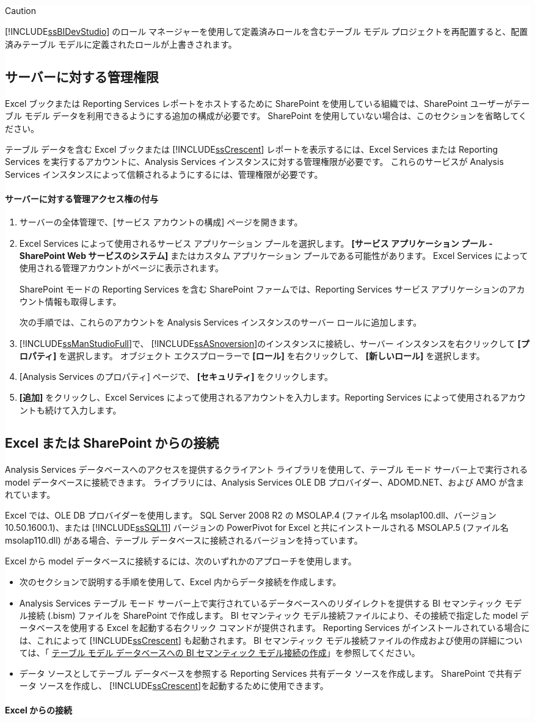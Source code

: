 > [!CAUTION]  
>  [!INCLUDE[ssBIDevStudio](../../includes/ssbidevstudio-md.md)] のロール マネージャーを使用して定義済みロールを含むテーブル モデル プロジェクトを再配置すると、配置済みテーブル モデルに定義されたロールが上書きされます。  
  
##  <a name="bkmk_admin"></a> サーバーに対する管理権限  
 Excel ブックまたは Reporting Services レポートをホストするために SharePoint を使用している組織では、SharePoint ユーザーがテーブル モデル データを利用できるようにする追加の構成が必要です。 SharePoint を使用していない場合は、このセクションを省略してください。  
  
 テーブル データを含む Excel ブックまたは [!INCLUDE[ssCrescent](../../includes/sscrescent-md.md)] レポートを表示するには、Excel Services または Reporting Services を実行するアカウントに、Analysis Services インスタンスに対する管理権限が必要です。 これらのサービスが Analysis Services インスタンスによって信頼されるようにするには、管理権限が必要です。  
  
#### <a name="grant-administrative-access-on-the-server"></a>サーバーに対する管理アクセス権の付与  
  
1.  サーバーの全体管理で、[サービス アカウントの構成] ページを開きます。  
  
2.  Excel Services によって使用されるサービス アプリケーション プールを選択します。 **[サービス アプリケーション プール - SharePoint Web サービスのシステム]** またはカスタム アプリケーション プールである可能性があります。 Excel Services によって使用される管理アカウントがページに表示されます。  
  
     SharePoint モードの Reporting Services を含む SharePoint ファームでは、Reporting Services サービス アプリケーションのアカウント情報も取得します。  
  
     次の手順では、これらのアカウントを Analysis Services インスタンスのサーバー ロールに追加します。  
  
3.  [!INCLUDE[ssManStudioFull](../../includes/ssmanstudiofull-md.md)]で、 [!INCLUDE[ssASnoversion](../../includes/ssasnoversion-md.md)]のインスタンスに接続し、サーバー インスタンスを右クリックして **[プロパティ]** を選択します。 オブジェクト エクスプローラーで **[ロール]** を右クリックして、 **[新しいロール]** を選択します。  
  
4.  [Analysis Services のプロパティ] ページで、 **[セキュリティ]** をクリックします。  
  
5.  **[追加]** をクリックし、Excel Services によって使用されるアカウントを入力します。Reporting Services によって使用されるアカウントも続けて入力します。  
  
##  <a name="bkmk_excelconn"></a> Excel または SharePoint からの接続  
 Analysis Services データベースへのアクセスを提供するクライアント ライブラリを使用して、テーブル モード サーバー上で実行される model データベースに接続できます。 ライブラリには、Analysis Services OLE DB プロバイダー、ADOMD.NET、および AMO が含まれています。  
  
 Excel では、OLE DB プロバイダーを使用します。 SQL Server 2008 R2 の MSOLAP.4 (ファイル名 msolap100.dll、バージョン 10.50.1600.1)、または [!INCLUDE[ssSQL11](../../includes/sssql11-md.md)] バージョンの PowerPivot for Excel と共にインストールされる MSOLAP.5 (ファイル名 msolap110.dll) がある場合、テーブル データベースに接続されるバージョンを持っています。  
  
 Excel から model データベースに接続するには、次のいずれかのアプローチを使用します。  
  
-   次のセクションで説明する手順を使用して、Excel 内からデータ接続を作成します。  
  
-   Analysis Services テーブル モード サーバー上で実行されているデータベースへのリダイレクトを提供する BI セマンティック モデル接続 (.bism) ファイルを SharePoint で作成します。 BI セマンティック モデル接続ファイルにより、その接続で指定した model データベースを使用する Excel を起動する右クリック コマンドが提供されます。 Reporting Services がインストールされている場合には、これによって [!INCLUDE[ssCrescent](../../includes/sscrescent-md.md)] も起動されます。 BI セマンティック モデル接続ファイルの作成および使用の詳細については、「 [テーブル モデル データベースへの BI セマンティック モデル接続の作成](../power-pivot-sharepoint/create-a-bi-semantic-model-connection-to-a-tabular-model-database.md)」を参照してください。  
  
-   データ ソースとしてテーブル データベースを参照する Reporting Services 共有データ ソースを作成します。 SharePoint で共有データ ソースを作成し、 [!INCLUDE[ssCrescent](../../includes/sscrescent-md.md)]を起動するために使用できます。  
  
#### <a name="connect-from-excel"></a>Excel からの接続  
  